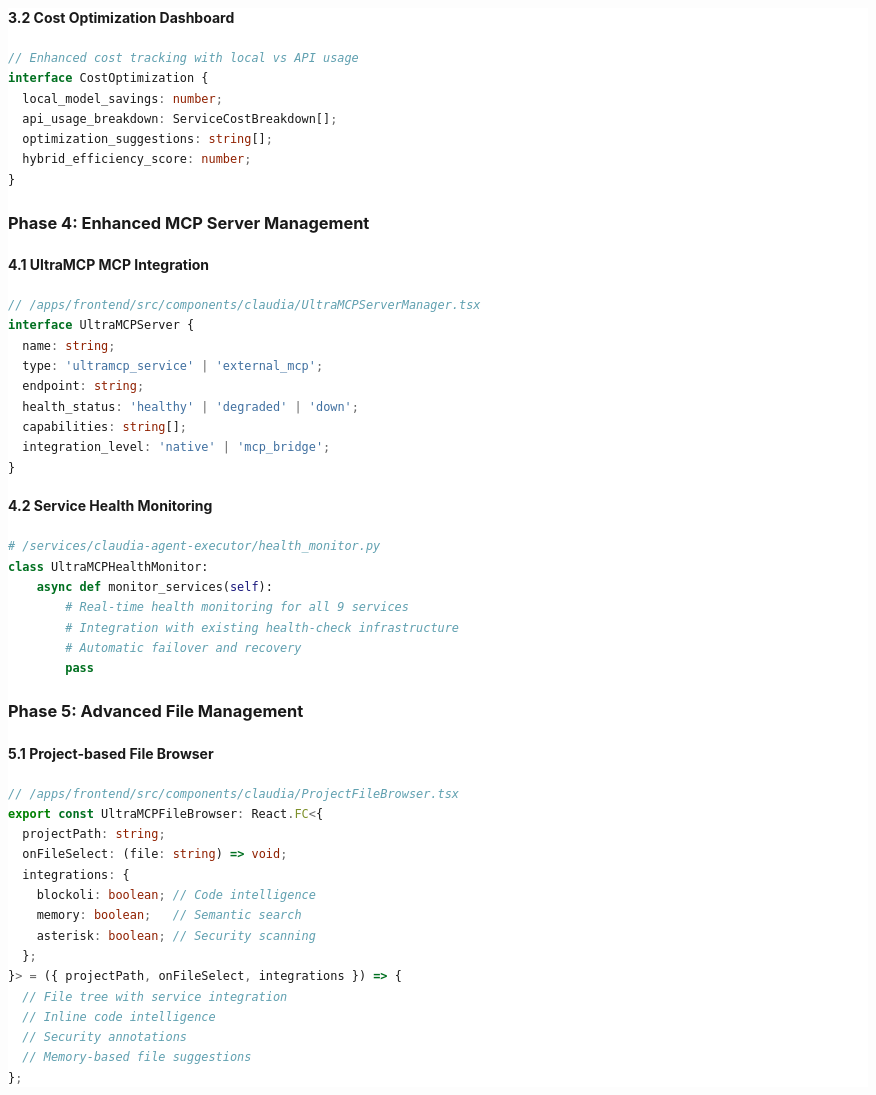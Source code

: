 #### 3.2 **Cost Optimization Dashboard**
```typescript
// Enhanced cost tracking with local vs API usage
interface CostOptimization {
  local_model_savings: number;
  api_usage_breakdown: ServiceCostBreakdown[];
  optimization_suggestions: string[];
  hybrid_efficiency_score: number;
}
```

### **Phase 4: Enhanced MCP Server Management**

#### 4.1 **UltraMCP MCP Integration**
```typescript
// /apps/frontend/src/components/claudia/UltraMCPServerManager.tsx
interface UltraMCPServer {
  name: string;
  type: 'ultramcp_service' | 'external_mcp';
  endpoint: string;
  health_status: 'healthy' | 'degraded' | 'down';
  capabilities: string[];
  integration_level: 'native' | 'mcp_bridge';
}
```

#### 4.2 **Service Health Monitoring**
```python
# /services/claudia-agent-executor/health_monitor.py
class UltraMCPHealthMonitor:
    async def monitor_services(self):
        # Real-time health monitoring for all 9 services
        # Integration with existing health-check infrastructure
        # Automatic failover and recovery
        pass
```

### **Phase 5: Advanced File Management**

#### 5.1 **Project-based File Browser**
```typescript
// /apps/frontend/src/components/claudia/ProjectFileBrowser.tsx
export const UltraMCPFileBrowser: React.FC<{
  projectPath: string;
  onFileSelect: (file: string) => void;
  integrations: {
    blockoli: boolean; // Code intelligence
    memory: boolean;   // Semantic search
    asterisk: boolean; // Security scanning
  };
}> = ({ projectPath, onFileSelect, integrations }) => {
  // File tree with service integration
  // Inline code intelligence
  // Security annotations
  // Memory-based file suggestions
};
```
